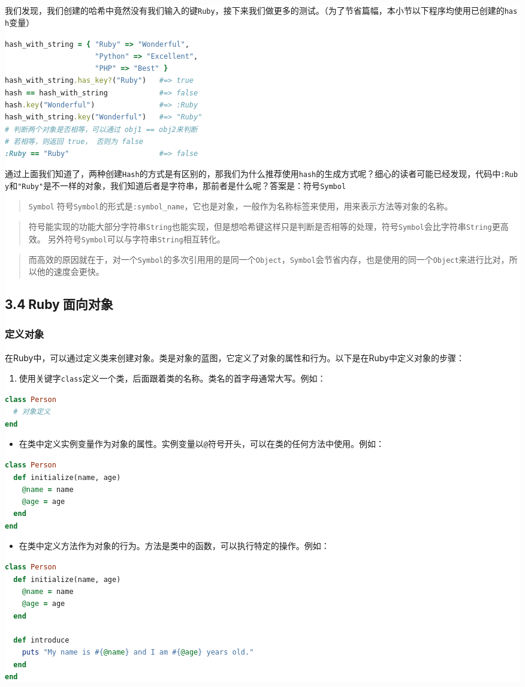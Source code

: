 我们发现，我们创建的哈希中竟然没有我们输入的键`Ruby`，接下来我们做更多的测试。（为了节省篇幅，本小节以下程序均使用已创建的`hash`变量）

```ruby
hash_with_string = { "Ruby" => "Wonderful",
                     "Python" => "Excellent",
                     "PHP" => "Best" }
hash_with_string.has_key?("Ruby")   #=> true
hash == hash_with_string            #=> false
hash.key("Wonderful")               #=> :Ruby
hash_with_string.key("Wonderful")   #=> "Ruby"
# 判断两个对象是否相等，可以通过 obj1 == obj2来判断
# 若相等，则返回 true， 否则为 false
:Ruby == "Ruby"                     #=> false
```

通过上面我们知道了，两种创建`Hash`的方式是有区别的，那我们为什么推荐使用`hash`的生成方式呢？细心的读者可能已经发现，代码中`:Ruby`和`"Ruby"`是不一样的对象，我们知道后者是字符串，那前者是什么呢？答案是：符号`Symbol`

> `Symbol` 符号`Symbol`的形式是`:symbol_name`，它也是对象，一般作为名称标签来使用，用来表示方法等对象的名称。

> 符号能实现的功能大部分字符串`String`也能实现，但是想哈希键这样只是判断是否相等的处理，符号`Symbol`会比字符串`String`更高效。 另外符号`Symbol`可以与字符串`String`相互转化。

> 而高效的原因就在于，对一个`Symbol`的多次引用用的是同一个`Object`，`Symbol`会节省内存，也是使用的同一个`Object`来进行比对，所以他的速度会更快。

## 3.4 Ruby 面向对象

### 定义对象

在Ruby中，可以通过定义类来创建对象。类是对象的蓝图，它定义了对象的属性和行为。以下是在Ruby中定义对象的步骤：

1. 使用关键字`class`定义一个类，后面跟着类的名称。类名的首字母通常大写。例如：

```ruby
class Person
  # 对象定义
end
```

- 在类中定义实例变量作为对象的属性。实例变量以`@`符号开头，可以在类的任何方法中使用。例如：

```ruby
class Person
  def initialize(name, age)
    @name = name
    @age = age
  end
end
```

- 在类中定义方法作为对象的行为。方法是类中的函数，可以执行特定的操作。例如：

```ruby
class Person
  def initialize(name, age)
    @name = name
    @age = age
  end
  
  def introduce
    puts "My name is #{@name} and I am #{@age} years old."
  end
end
```
